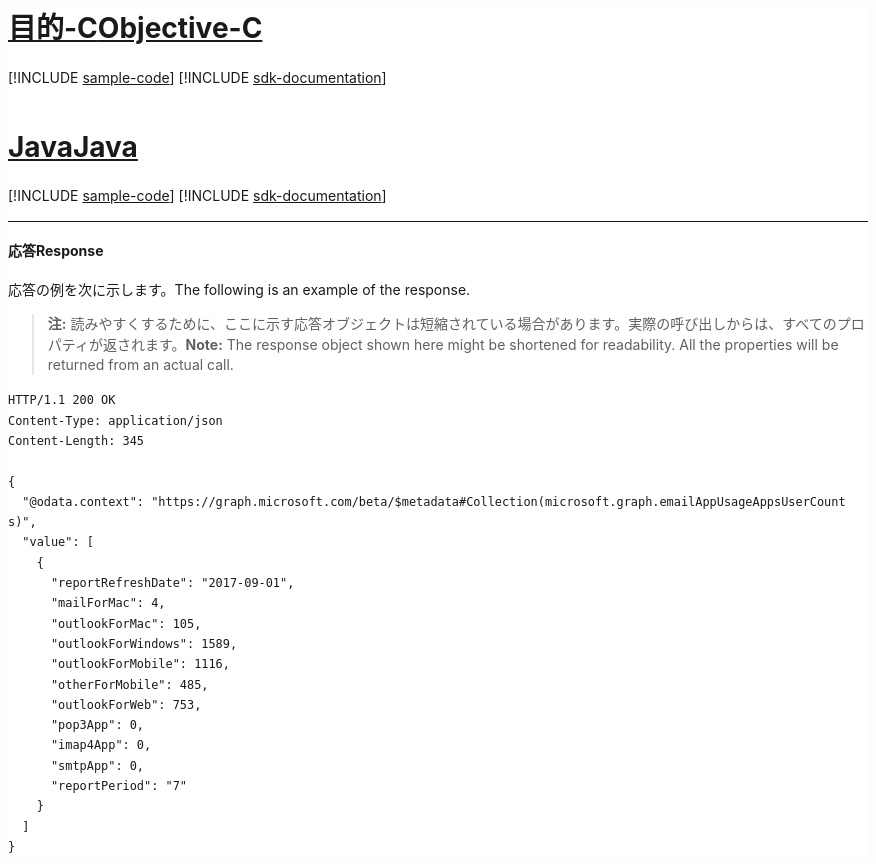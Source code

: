 # <a name="objective-ctabobjc"></a>[<span data-ttu-id="1a9d9-177">目的-C</span><span class="sxs-lookup"><span data-stu-id="1a9d9-177">Objective-C</span></span>](#tab/objc)
[!INCLUDE [sample-code](../includes/snippets/objc/reportroot-getemailappusageappsusercounts-json-objc-snippets.md)]
[!INCLUDE [sdk-documentation](../includes/snippets/snippets-sdk-documentation-link.md)]

# <a name="javatabjava"></a>[<span data-ttu-id="1a9d9-178">Java</span><span class="sxs-lookup"><span data-stu-id="1a9d9-178">Java</span></span>](#tab/java)
[!INCLUDE [sample-code](../includes/snippets/java/reportroot-getemailappusageappsusercounts-json-java-snippets.md)]
[!INCLUDE [sdk-documentation](../includes/snippets/snippets-sdk-documentation-link.md)]

---


#### <a name="response"></a><span data-ttu-id="1a9d9-179">応答</span><span class="sxs-lookup"><span data-stu-id="1a9d9-179">Response</span></span>

<span data-ttu-id="1a9d9-180">応答の例を次に示します。</span><span class="sxs-lookup"><span data-stu-id="1a9d9-180">The following is an example of the response.</span></span>

> <span data-ttu-id="1a9d9-p106">**注:** 読みやすくするために、ここに示す応答オブジェクトは短縮されている場合があります。実際の呼び出しからは、すべてのプロパティが返されます。</span><span class="sxs-lookup"><span data-stu-id="1a9d9-p106">**Note:** The response object shown here might be shortened for readability. All the properties will be returned from an actual call.</span></span>



```http
HTTP/1.1 200 OK
Content-Type: application/json
Content-Length: 345

{
  "@odata.context": "https://graph.microsoft.com/beta/$metadata#Collection(microsoft.graph.emailAppUsageAppsUserCounts)", 
  "value": [
    {
      "reportRefreshDate": "2017-09-01", 
      "mailForMac": 4, 
      "outlookForMac": 105, 
      "outlookForWindows": 1589, 
      "outlookForMobile": 1116, 
      "otherForMobile": 485, 
      "outlookForWeb": 753, 
      "pop3App": 0, 
      "imap4App": 0, 
      "smtpApp": 0, 
      "reportPeriod": "7"
    }
  ]
}
```


